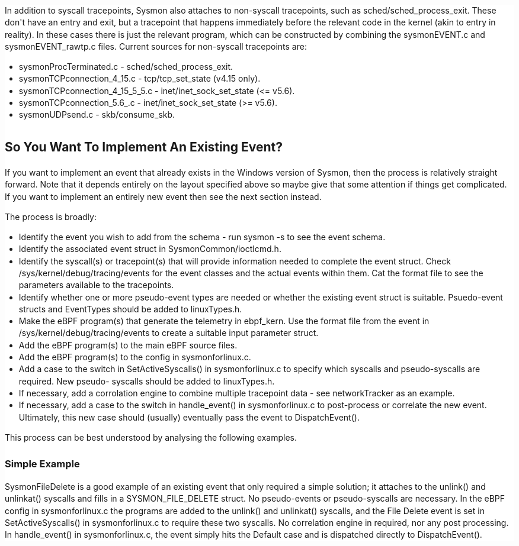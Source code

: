 In addition to syscall tracepoints, Sysmon also attaches to non-syscall
tracepoints, such as sched/sched\_process\_exit. These don't have an entry and
exit, but a tracepoint that happens immediately before the relevant code in
the kernel (akin to entry in reality). In these cases there is just the
relevant program, which can be constructed by combining the sysmonEVENT.c and
sysmonEVENT\_rawtp.c files. Current sources for non-syscall tracepoints are:

* sysmonProcTerminated.c - sched/sched\_process\_exit.
* sysmonTCPconnection\_4\_15.c - tcp/tcp\_set\_state (v4.15 only).
* sysmonTCPconnection\_4\_15\_5\_5.c - inet/inet\_sock\_set\_state (<= v5.6).
* sysmonTCPconnection\_5.6\_.c - inet/inet\_sock\_set\_state (>= v5.6).
* sysmonUDPsend.c - skb/consume\_skb.

## So You Want To Implement An Existing Event?

If you want to implement an event that already exists in the Windows version of
Sysmon, then the process is relatively straight forward. Note that it depends
entirely on the layout specified above so maybe give that some attention if
things get complicated. If you want to implement an entirely new event then see
the next section instead.

The process is broadly:

* Identify the event you wish to add from the schema - run sysmon -s to see the
    event schema.
* Identify the associated event struct in SysmonCommon/ioctlcmd.h.
* Identify the syscall(s) or tracepoint(s) that will provide information needed
    to complete the event struct. Check /sys/kernel/debug/tracing/events for
    the event classes and the actual events within them. Cat the format file to
    see the parameters available to the tracepoints.
* Identify whether one or more pseudo-event types are needed or whether the
    existing event struct is suitable. Psuedo-event structs and EventTypes
    should be added to linuxTypes.h.
* Make the eBPF program(s) that generate the telemetry in ebpf\_kern. Use the
    format file from the event in /sys/kernel/debug/tracing/events to create a
    suitable input parameter struct.
* Add the eBPF program(s) to the main eBPF source files.
* Add the eBPF program(s) to the config in sysmonforlinux.c.
* Add a case to the switch in SetActiveSyscalls() in sysmonforlinux.c to
    specify which syscalls and pseudo-syscalls are required. New pseudo-
    syscalls should be added to linuxTypes.h.
* If necessary, add a corrolation engine to combine multiple tracepoint data -
    see networkTracker as an example.
* If necessary, add a case to the switch in handle\_event() in sysmonforlinux.c
    to post-process or correlate the new event. Ultimately, this new case
    should (usually) eventually pass the event to DispatchEvent().

This process can be best understood by analysing the following examples.

### Simple Example

SysmonFileDelete is a good example of an existing event that only required a
simple solution; it attaches to the unlink() and unlinkat() syscalls and fills
in a SYSMON\_FILE\_DELETE struct. No pseudo-events or pseudo-syscalls are
necessary. In the eBPF config in sysmonforlinux.c the programs are added to
the unlink() and unlinkat() syscalls, and the File Delete event is set in
SetActiveSyscalls() in sysmonforlinux.c to require these two syscalls. No
correlation engine in required, nor any post processing. In handle\_event() in
sysmonforlinux.c, the event simply hits the Default case and is dispatched
directly to DispatchEvent().

